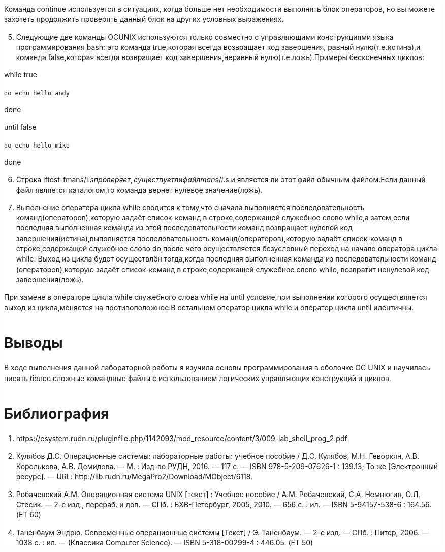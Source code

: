 Команда continue используется в ситуациях, когда больше нет необходимости выполнять блок операторов, но вы можете захотеть продолжить проверять данный блок на других условных выражениях.

5) Следующие две команды ОСUNIX используются только совместно с управляющими конструкциями языка программирования bash: это команда true,которая всегда возвращает код завершения, равный нулю(т.е.истина),и команда false,которая всегда возвращает код завершения,неравный нулю(т.е.ложь).Примеры бесконечных циклов:

while true

	do echo hello andy 
	
done 

until false 

	do echo hello mike 

done

6) Строка iftest-fman$s/$i.$s проверяет,существует ли файл man$s/$i.$s и является ли этот файл обычным файлом.Если данный файл является каталогом,то команда вернет нулевое значение(ложь).

7) Выполнение оператора цикла while сводится к тому,что сначала выполняется последовательность команд(операторов),которую задаёт список-команд в строке,содержащей служебное слово while,а затем,если последняя выполненная команда из этой последовательности команд возвращает нулевой код завершения(истина),выполняется последовательность команд(операторов),которую задаёт список-команд в строке,содержащей служебное слово do,после чего осуществляется безусловный переход на начало оператора цикла while. Выход из цикла будет осуществлён тогда,когда последняя выполненная команда из последовательности команд (операторов),которую задаёт список-команд в строке,содержащей служебное слово while, возвратит ненулевой код завершения(ложь). 

При замене в операторе цикла while служебного слова while на until условие,при выполнении которого осуществляется выход из цикла,меняется на противоположное.В остальном оператор цикла while и оператор цикла until идентичны.

# Выводы

В  ходе  выполнения  данной  лабораторной  работы  я  изучила основы программирования в оболочке ОС UNIX и научилась писать более сложные командные файлы с использованием логических управляющих конструкций и циклов.

# Библиография

1. https://esystem.rudn.ru/pluginfile.php/1142093/mod_resource/content/3/009-lab_shell_prog_2.pdf

2. Кулябов Д.С. Операционные системы: лабораторные работы: учебное пособие / Д.С. Кулябов, М.Н. Геворкян, А.В. Королькова, А.В. Демидова. — М. : Изд-во РУДН, 2016. — 117 с. — ISBN 978-5-209-07626-1 : 139.13; То же [Электронный ресурс]. — URL: http://lib.rudn.ru/MegaPro2/Download/MObject/6118.

3. Робачевский А.М. Операционная система UNIХ [текст] : Учебное пособие / А.М. Робачевский, С.А. Немнюгин, О.Л. Стесик. — 2-е изд., перераб. и доп. — СПб. : БХВ-Петербург, 2005, 2010. — 656 с. : ил. — ISBN 5-94157-538-6 : 164.56. (ЕТ 60)

4. Таненбаум Эндрю. Современные операционные системы [Текст] / Э. Таненбаум. — 2-е изд. — СПб. : Питер, 2006. — 1038 с. : ил. — (Классика Computer Science). — ISBN 5-318-00299-4 : 446.05. (ЕТ 50)
